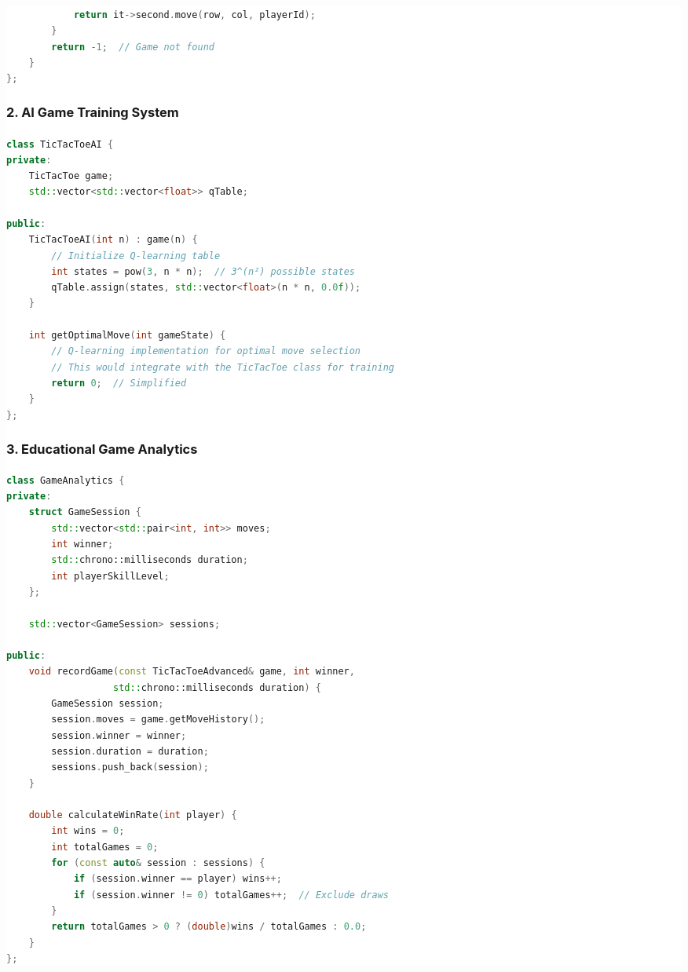 ```cpp
            return it->second.move(row, col, playerId);
        }
        return -1;  // Game not found
    }
};
```

### 2. **AI Game Training System**
```cpp
class TicTacToeAI {
private:
    TicTacToe game;
    std::vector<std::vector<float>> qTable;
    
public:
    TicTacToeAI(int n) : game(n) {
        // Initialize Q-learning table
        int states = pow(3, n * n);  // 3^(n²) possible states
        qTable.assign(states, std::vector<float>(n * n, 0.0f));
    }
    
    int getOptimalMove(int gameState) {
        // Q-learning implementation for optimal move selection
        // This would integrate with the TicTacToe class for training
        return 0;  // Simplified
    }
};
```

### 3. **Educational Game Analytics**
```cpp
class GameAnalytics {
private:
    struct GameSession {
        std::vector<std::pair<int, int>> moves;
        int winner;
        std::chrono::milliseconds duration;
        int playerSkillLevel;
    };
    
    std::vector<GameSession> sessions;
    
public:
    void recordGame(const TicTacToeAdvanced& game, int winner, 
                   std::chrono::milliseconds duration) {
        GameSession session;
        session.moves = game.getMoveHistory();
        session.winner = winner;
        session.duration = duration;
        sessions.push_back(session);
    }
    
    double calculateWinRate(int player) {
        int wins = 0;
        int totalGames = 0;
        for (const auto& session : sessions) {
            if (session.winner == player) wins++;
            if (session.winner != 0) totalGames++;  // Exclude draws
        }
        return totalGames > 0 ? (double)wins / totalGames : 0.0;
    }
};
```

